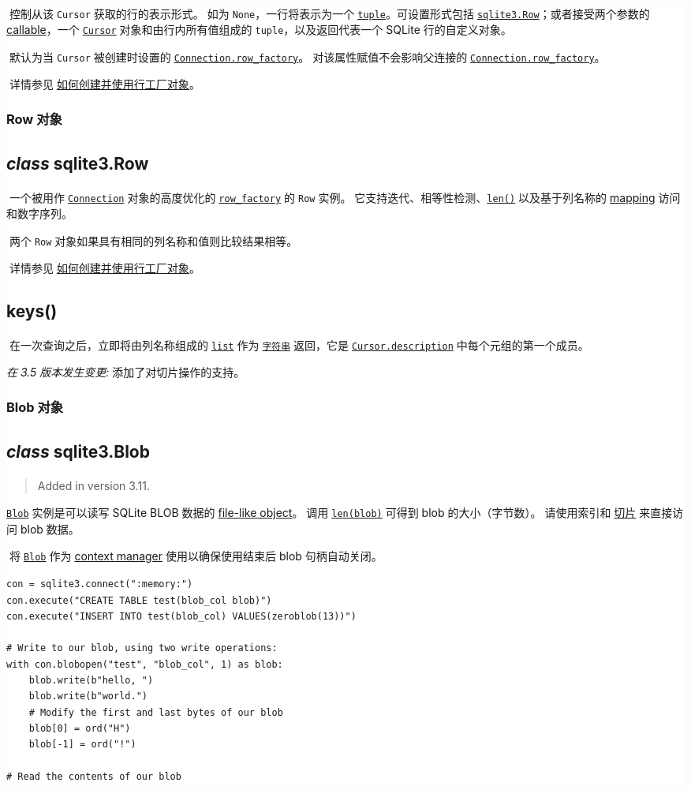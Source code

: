​	控制从该 `Cursor` 获取的行的表示形式。 如为 `None`，一行将表示为一个 [`tuple`](https://docs.python.org/zh-cn/3.13/library/stdtypes.html#tuple)。可设置形式包括 [`sqlite3.Row`](https://docs.python.org/zh-cn/3.13/library/sqlite3.html#sqlite3.Row)；或者接受两个参数的 [callable](https://docs.python.org/zh-cn/3.13/glossary.html#term-callable)，一个 [`Cursor`](https://docs.python.org/zh-cn/3.13/library/sqlite3.html#sqlite3.Cursor) 对象和由行内所有值组成的 `tuple`，以及返回代表一个 SQLite 行的自定义对象。

​	默认为当 `Cursor` 被创建时设置的 [`Connection.row_factory`](https://docs.python.org/zh-cn/3.13/library/sqlite3.html#sqlite3.Connection.row_factory)。 对该属性赋值不会影响父连接的 [`Connection.row_factory`](https://docs.python.org/zh-cn/3.13/library/sqlite3.html#sqlite3.Connection.row_factory)。

​	详情参见 [如何创建并使用行工厂对象](https://docs.python.org/zh-cn/3.13/library/sqlite3.html#sqlite3-howto-row-factory)。



### Row 对象

## *class* sqlite3.**Row**

​	一个被用作 [`Connection`](https://docs.python.org/zh-cn/3.13/library/sqlite3.html#sqlite3.Connection) 对象的高度优化的 [`row_factory`](https://docs.python.org/zh-cn/3.13/library/sqlite3.html#sqlite3.Connection.row_factory) 的 `Row` 实例。 它支持迭代、相等性检测、[`len()`](https://docs.python.org/zh-cn/3.13/library/functions.html#len) 以及基于列名称的 [mapping](https://docs.python.org/zh-cn/3.13/glossary.html#term-mapping) 访问和数字序列。

​	两个 `Row` 对象如果具有相同的列名称和值则比较结果相等。

​	详情参见 [如何创建并使用行工厂对象](https://docs.python.org/zh-cn/3.13/library/sqlite3.html#sqlite3-howto-row-factory)。

## **keys**()

​	在一次查询之后，立即将由列名称组成的 [`list`](https://docs.python.org/zh-cn/3.13/library/stdtypes.html#list) 作为 [`字符串`](https://docs.python.org/zh-cn/3.13/library/stdtypes.html#str) 返回，它是 [`Cursor.description`](https://docs.python.org/zh-cn/3.13/library/sqlite3.html#sqlite3.Cursor.description) 中每个元组的第一个成员。

*在 3.5 版本发生变更:* 添加了对切片操作的支持。



### Blob 对象

## *class* sqlite3.**Blob**

> Added in version 3.11.
>

[`Blob`](https://docs.python.org/zh-cn/3.13/library/sqlite3.html#sqlite3.Blob) 实例是可以读写 SQLite BLOB 数据的 [file-like object](https://docs.python.org/zh-cn/3.13/glossary.html#term-file-like-object)。 调用 [`len(blob)`](https://docs.python.org/zh-cn/3.13/library/functions.html#len) 可得到 blob 的大小（字节数）。 请使用索引和 [切片](https://docs.python.org/zh-cn/3.13/glossary.html#term-slice) 来直接访问 blob 数据。

​	将 [`Blob`](https://docs.python.org/zh-cn/3.13/library/sqlite3.html#sqlite3.Blob) 作为 [context manager](https://docs.python.org/zh-cn/3.13/glossary.html#term-context-manager) 使用以确保使用结束后 blob 句柄自动关闭。

```
con = sqlite3.connect(":memory:")
con.execute("CREATE TABLE test(blob_col blob)")
con.execute("INSERT INTO test(blob_col) VALUES(zeroblob(13))")

# Write to our blob, using two write operations:
with con.blobopen("test", "blob_col", 1) as blob:
    blob.write(b"hello, ")
    blob.write(b"world.")
    # Modify the first and last bytes of our blob
    blob[0] = ord("H")
    blob[-1] = ord("!")

# Read the contents of our blob
```